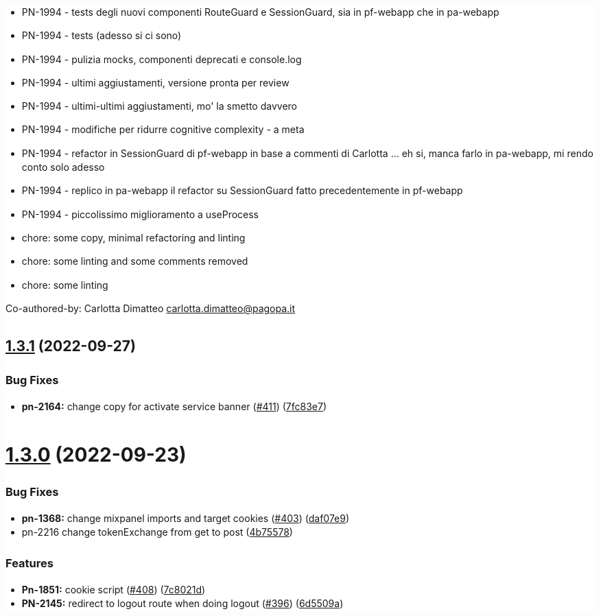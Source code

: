 - PN-1994 - tests degli nuovi componenti RouteGuard e SessionGuard, sia in pf-webapp che in pa-webapp

- PN-1994 - tests (adesso si ci sono)

- PN-1994 - pulizia mocks, componenti deprecati e console.log

- PN-1994 - ultimi aggiustamenti, versione pronta per review

- PN-1994 - ultimi-ultimi aggiustamenti, mo' la smetto davvero

- PN-1994 - modifiche per ridurre cognitive complexity - a meta

- PN-1994 - refactor in SessionGuard di pf-webapp in base a commenti di Carlotta ... eh si, manca farlo in pa-webapp, mi rendo conto solo adesso

- PN-1994 - replico in pa-webapp il refactor su SessionGuard fatto precedentemente in pf-webapp

- PN-1994 - piccolissimo miglioramento a useProcess

- chore: some copy, minimal refactoring and linting

- chore: some linting and some comments removed

- chore: some linting

Co-authored-by: Carlotta Dimatteo <carlotta.dimatteo@pagopa.it>

## [1.3.1](https://github.com/pagopa/pn-frontend/compare/v1.3.0...v1.3.1) (2022-09-27)

### Bug Fixes

- **pn-2164:** change copy for activate service banner ([#411](https://github.com/pagopa/pn-frontend/issues/411)) ([7fc83e7](https://github.com/pagopa/pn-frontend/commit/7fc83e788caeff90a47211c39201e5d411137445))

# [1.3.0](https://github.com/pagopa/pn-frontend/compare/v1.2.2...v1.3.0) (2022-09-23)

### Bug Fixes

- **pn-1368:** change mixpanel imports and target cookies ([#403](https://github.com/pagopa/pn-frontend/issues/403)) ([daf07e9](https://github.com/pagopa/pn-frontend/commit/daf07e98c8aef983b10813d56e6f1f671664aafc))
- pn-2216 change tokenExchange from get to post ([4b75578](https://github.com/pagopa/pn-frontend/commit/4b7557818eece06eddb8b08bf76401c2bd575c4d))

### Features

- **Pn-1851:** cookie script ([#408](https://github.com/pagopa/pn-frontend/issues/408)) ([7c8021d](https://github.com/pagopa/pn-frontend/commit/7c8021d5fcc326bfb1d0a1a7ce8088e9538e5f8d))
- **PN-2145:** redirect to logout route when doing logout ([#396](https://github.com/pagopa/pn-frontend/issues/396)) ([6d5509a](https://github.com/pagopa/pn-frontend/commit/6d5509a9931f4aaa1463a5a70aa3d4e5435e5eab))

